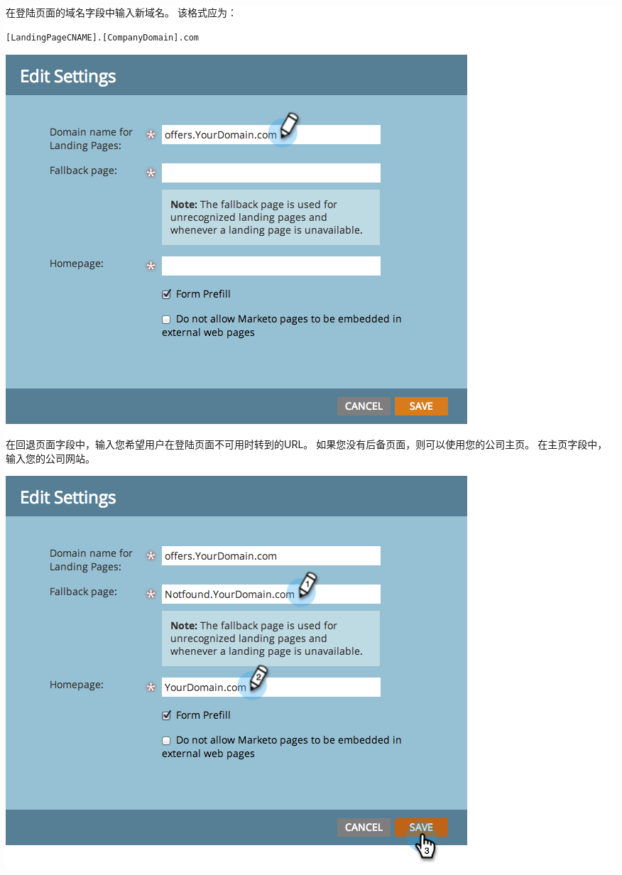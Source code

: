 在登陆页面的域名字段中输入新域名。 该格式应为：

`[LandingPageCNAME].[CompanyDomain].com`

![](assets/setup-steps-17.png)

在回退页面字段中，输入您希望用户在登陆页面不可用时转到的URL。 如果您没有后备页面，则可以使用您的公司主页。 在主页字段中，输入您的公司网站。

![](assets/setup-steps-18.png)
